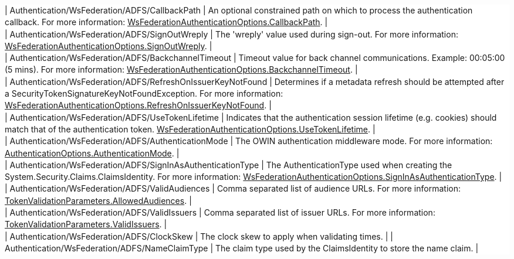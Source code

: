| Authentication/WsFederation/ADFS/CallbackPath               | An optional constrained path on which to process the authentication callback. For more information: [WsFederationAuthenticationOptions.CallbackPath](https://msdn.microsoft.com/library/microsoft.owin.security.wsfederation.wsfederationauthenticationoptions.callbackpath.aspx).                           |  
| Authentication/WsFederation/ADFS/SignOutWreply              | The 'wreply' value used during sign-out. For more information: [WsFederationAuthenticationOptions.SignOutWreply](https://msdn.microsoft.com/library/microsoft.owin.security.wsfederation.wsfederationauthenticationoptions.signoutwreply.aspx).                                                                                                                                                                                                                                                         |  
| Authentication/WsFederation/ADFS/BackchannelTimeout         | Timeout value for back channel communications. Example: 00:05:00 (5 mins). For more information: [WsFederationAuthenticationOptions.BackchannelTimeout](https://msdn.microsoft.com/library/microsoft.owin.security.wsfederation.wsfederationauthenticationoptions.backchanneltimeout.aspx).                                                                                                                                                                                                                  |  
| Authentication/WsFederation/ADFS/RefreshOnIssuerKeyNotFound | Determines if a metadata refresh should be attempted after a SecurityTokenSignatureKeyNotFoundException. For more information: [WsFederationAuthenticationOptions.RefreshOnIssuerKeyNotFound](https://msdn.microsoft.com/library/microsoft.owin.security.wsfederation.wsfederationauthenticationoptions.refreshonissuerkeynotfound.aspx).                                                                                                                                                                            |  
| Authentication/WsFederation/ADFS/UseTokenLifetime           | Indicates that the authentication session lifetime (e.g. cookies) should match that of the authentication token. [WsFederationAuthenticationOptions.UseTokenLifetime](https://msdn.microsoft.com/library/microsoft.owin.security.wsfederation.wsfederationauthenticationoptions.usetokenlifetime.aspx).                                                                                                                                                                              |  
| Authentication/WsFederation/ADFS/AuthenticationMode         | The OWIN authentication middleware mode. For more information: [AuthenticationOptions.AuthenticationMode](https://msdn.microsoft.com/library/microsoft.owin.security.authenticationoptions.authenticationmode.aspx).                                                                                                                                                                                                                                                                             |  
| Authentication/WsFederation/ADFS/SignInAsAuthenticationType | The AuthenticationType used when creating the System.Security.Claims.ClaimsIdentity. For more information: [WsFederationAuthenticationOptions.SignInAsAuthenticationType](https://msdn.microsoft.com/library/microsoft.owin.security.wsfederation.wsfederationauthenticationoptions.signinasauthenticationtype.aspx).                                                                                                                                                                                                |  
| Authentication/WsFederation/ADFS/ValidAudiences             | Comma separated list of audience URLs. For more information: [TokenValidationParameters.AllowedAudiences](https://msdn.microsoft.com/library/system.identitymodel.tokens.tokenvalidationparameters.allowedaudiences.aspx).                                                                                                                                                                                                                                                                         |  
| Authentication/WsFederation/ADFS/ValidIssuers               | Comma separated list of issuer URLs. For more information: [TokenValidationParameters.ValidIssuers](https://msdn.microsoft.com/library/system.identitymodel.tokens.tokenvalidationparameters.validissuers.aspx).                                                                                                                                                                                                                                                                               |  
| Authentication/WsFederation/ADFS/ClockSkew                  | The clock skew to apply when validating times.                                                                                                                                                                                                                                                                                                                                                                                   |
| Authentication/WsFederation/ADFS/NameClaimType              | The claim type used by the ClaimsIdentity to store the name claim.                                                                                                                                                                                                                                                                                                                                                               |